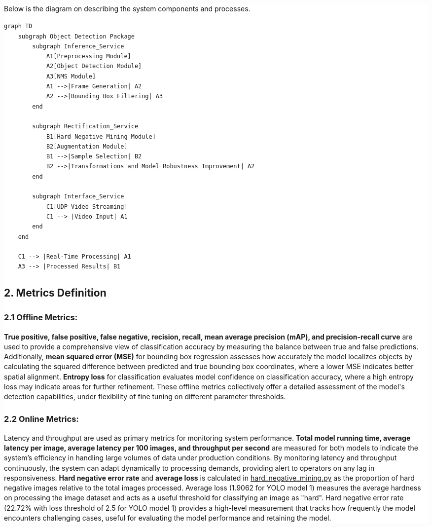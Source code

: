 Below is the diagram on describing the system components and processes.

```mermaid
graph TD
    subgraph Object Detection Package
        subgraph Inference_Service
            A1[Preprocessing Module]
            A2[Object Detection Module]
            A3[NMS Module]
            A1 -->|Frame Generation| A2
            A2 -->|Bounding Box Filtering| A3
        end

        subgraph Rectification_Service
            B1[Hard Negative Mining Module]
            B2[Augmentation Module]
            B1 -->|Sample Selection| B2
            B2 -->|Transformations and Model Robustness Improvement| A2
        end

        subgraph Interface_Service
            C1[UDP Video Streaming]
            C1 --> |Video Input| A1
        end
    end
    
    C1 --> |Real-Time Processing| A1
    A3 --> |Processed Results| B1
```

## 2. Metrics Definition

### 2.1 Offline Metrics:

**True positive, false positive, false negative, recision, recall, mean average precision (mAP), and precision-recall curve** are used to provide a comprehensive view of classification accuracy by measuring the balance between true and false predictions. Additionally, **mean squared error (MSE)** for bounding box regression assesses how accurately the model localizes objects by calculating the squared difference between predicted and true bounding box coordinates, where a lower MSE indicates better spatial alignment. **Entropy loss** for classification evaluates model confidence on classification accuracy, where a high entropy loss may indicate areas for further refinement. These offline metrics collectively offer a detailed assessment of the model's detection capabilities, under flexibility of fine tuning on different parameter thresholds.

### 2.2 Online Metrics:

 Latency and throughput are used as primary metrics for monitoring system performance. **Total model running time, average latency per image, average latency per 100 images, and throughput per second** are measured for both models to indicate the system’s efficiency in handling large volumes of data under production conditions. By monitoring latency and throughput continuously, the system can adapt dynamically to processing demands, providing alert to operators on any lag in responsiveness. **Hard negative error rate** and **average loss** is calculated in [hard_negative_mining.py](rectification\hard_negative_mining.py) as the proportion of hard negative images relative to the total images processed. Average loss (1.9062 for YOLO model 1) measures the average hardness on processing the image dataset and acts as a useful threshold for classifying an image as "hard". Hard negative error rate (22.72% with loss threshold of 2.5 for YOLO model 1) provides a high-level measurement that tracks how frequently the model encounters challenging cases, useful for evaluating the model performance and retaining the model.
